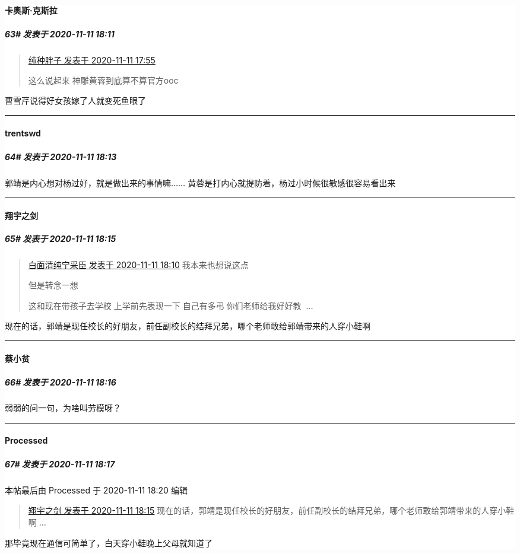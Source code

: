 ####  卡奥斯·克斯拉  
##### 63#       发表于 2020-11-11 18:11


<blockquote><a href="httphttps://bbs.saraba1st.com/2b/forum.php?mod=redirect&amp;goto=findpost&amp;pid=49361471&amp;ptid=1971655" target="_blank">纯种胖子 发表于 2020-11-11 17:55</a>

这么说起来 神雕黄蓉到底算不算官方ooc</blockquote>
曹雪芹说得好女孩嫁了人就变死鱼眼了


-----

####  trentswd  
##### 64#       发表于 2020-11-11 18:13


郭靖是内心想对杨过好，就是做出来的事情嘛……
黄蓉是打内心就提防着，杨过小时候很敏感很容易看出来


-----

####  翔宇之剑  
##### 65#       发表于 2020-11-11 18:15


<blockquote><a href="httphttps://bbs.saraba1st.com/2b/forum.php?mod=redirect&amp;goto=findpost&amp;pid=49361599&amp;ptid=1971655" target="_blank">白面清纯宁采臣 发表于 2020-11-11 18:10</a>
我本来也想说这点

但是转念一想

这和现在带孩子去学校 上学前先表现一下 自己有多弔 你们老师给我好好教  ...</blockquote>
现在的话，郭靖是现任校长的好朋友，前任副校长的结拜兄弟，哪个老师敢给郭靖带来的人穿小鞋啊


-----

####  蔡小贫  
##### 66#       发表于 2020-11-11 18:16


弱弱的问一句，为啥叫劳模呀？


-----

####  Processed  
##### 67#       发表于 2020-11-11 18:17


 本帖最后由 Processed 于 2020-11-11 18:20 编辑 
<blockquote><a href="httphttps://bbs.saraba1st.com/2b/forum.php?mod=redirect&amp;goto=findpost&amp;pid=49361645&amp;ptid=1971655" target="_blank">翔宇之剑 发表于 2020-11-11 18:15</a>
现在的话，郭靖是现任校长的好朋友，前任副校长的结拜兄弟，哪个老师敢给郭靖带来的人穿小鞋啊 ...</blockquote>
那毕竟现在通信可简单了，白天穿小鞋晚上父母就知道了
